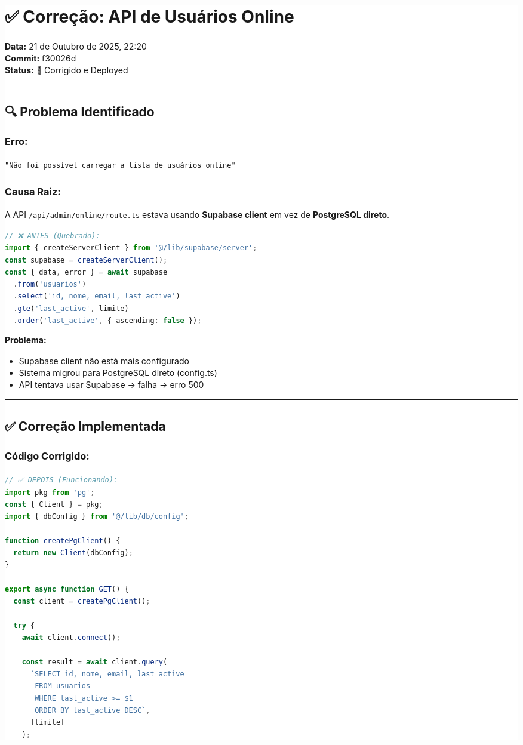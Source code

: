 # ✅ Correção: API de Usuários Online

**Data:** 21 de Outubro de 2025, 22:20  
**Commit:** f30026d  
**Status:** 🚀 Corrigido e Deployed

---

## 🔍 Problema Identificado

### Erro:
```
"Não foi possível carregar a lista de usuários online"
```

### Causa Raiz:
A API `/api/admin/online/route.ts` estava usando **Supabase client** em vez de **PostgreSQL direto**.

```typescript
// ❌ ANTES (Quebrado):
import { createServerClient } from '@/lib/supabase/server';
const supabase = createServerClient();
const { data, error } = await supabase
  .from('usuarios')
  .select('id, nome, email, last_active')
  .gte('last_active', limite)
  .order('last_active', { ascending: false });
```

**Problema:**
- Supabase client não está mais configurado
- Sistema migrou para PostgreSQL direto (config.ts)
- API tentava usar Supabase → falha → erro 500

---

## ✅ Correção Implementada

### Código Corrigido:
```typescript
// ✅ DEPOIS (Funcionando):
import pkg from 'pg';
const { Client } = pkg;
import { dbConfig } from '@/lib/db/config';

function createPgClient() {
  return new Client(dbConfig);
}

export async function GET() {
  const client = createPgClient();
  
  try {
    await client.connect();

    const result = await client.query(
      `SELECT id, nome, email, last_active 
       FROM usuarios 
       WHERE last_active >= $1 
       ORDER BY last_active DESC`,
      [limite]
    );
```